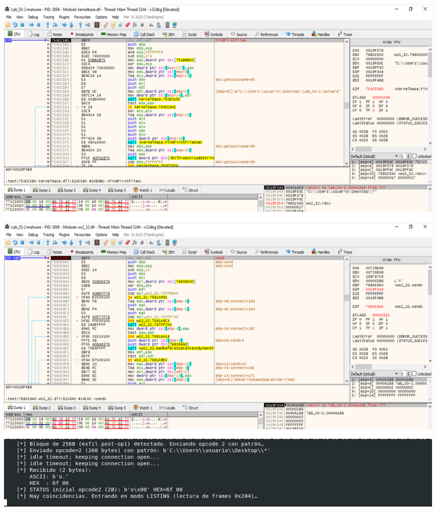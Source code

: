 ![opcode2-Find-first-file](../analisis-dinamico/capturas/opcode2-Find-first-file.png)

![opcode2-Find-first-file](../analisis-dinamico/capturas/opcode2-Find-first-file-2.png)

![opcode2-Find-first-file](../analisis-dinamico/capturas/opcode2-Find-first-file-3.png)
